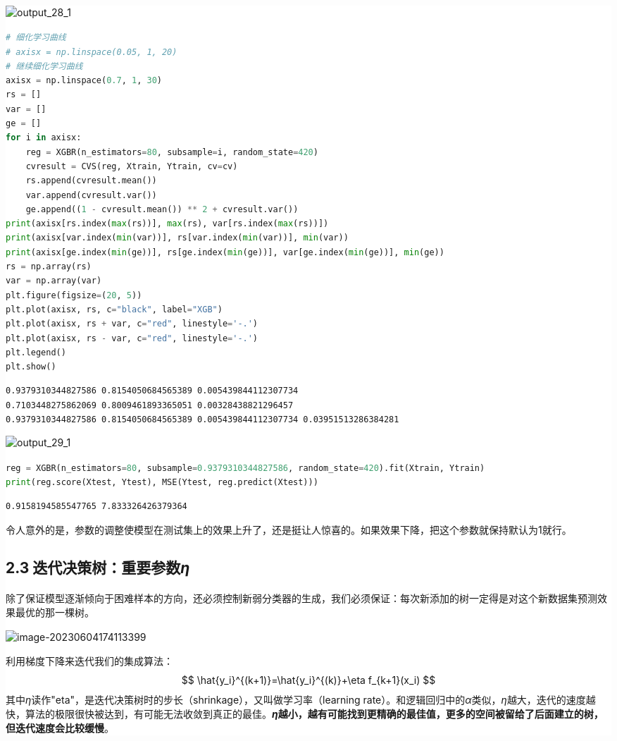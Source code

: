 
![output_28_1](https://gitee.com/SolarLv/my-image-host/raw/master/img/202306041738285.png)

```python
# 细化学习曲线
# axisx = np.linspace(0.05, 1, 20)
# 继续细化学习曲线
axisx = np.linspace(0.7, 1, 30)
rs = []
var = []
ge = []
for i in axisx:
    reg = XGBR(n_estimators=80, subsample=i, random_state=420)
    cvresult = CVS(reg, Xtrain, Ytrain, cv=cv)
    rs.append(cvresult.mean())
    var.append(cvresult.var())
    ge.append((1 - cvresult.mean()) ** 2 + cvresult.var())
print(axisx[rs.index(max(rs))], max(rs), var[rs.index(max(rs))])
print(axisx[var.index(min(var))], rs[var.index(min(var))], min(var))
print(axisx[ge.index(min(ge))], rs[ge.index(min(ge))], var[ge.index(min(ge))], min(ge))
rs = np.array(rs)
var = np.array(var)
plt.figure(figsize=(20, 5))
plt.plot(axisx, rs, c="black", label="XGB")
plt.plot(axisx, rs + var, c="red", linestyle='-.')
plt.plot(axisx, rs - var, c="red", linestyle='-.')
plt.legend()
plt.show()
```

    0.9379310344827586 0.8154050684565389 0.005439844112307734
    0.7103448275862069 0.8009461893365051 0.00328438821296457
    0.9379310344827586 0.8154050684565389 0.005439844112307734 0.03951513286384281


![output_29_1](https://gitee.com/SolarLv/my-image-host/raw/master/img/202306041739429.png)

```python
reg = XGBR(n_estimators=80, subsample=0.9379310344827586, random_state=420).fit(Xtrain, Ytrain)
print(reg.score(Xtest, Ytest), MSE(Ytest, reg.predict(Xtest)))
```

    0.9158194585547765 7.833326426379364


令人意外的是，参数的调整使模型在测试集上的效果上升了，还是挺让人惊喜的。如果效果下降，把这个参数就保持默认为1就行。


## 2.3 迭代决策树：重要参数$\eta$
除了保证模型逐渐倾向于困难样本的方向，还必须控制新弱分类器的生成，我们必须保证：每次新添加的树一定得是对这个新数据集预测效果最优的那一棵树。

![image-20230604174113399](https://gitee.com/SolarLv/my-image-host/raw/master/img/202306041741508.png)

利用梯度下降来迭代我们的集成算法：
$$
\hat{y_i}^{(k+1)}=\hat{y_i}^{(k)}+\eta f_{k+1}(x_i)
$$
其中$\eta$读作"eta"，是迭代决策树时的步长（shrinkage），又叫做学习率（learning rate）。和逻辑回归中的$\alpha$类似，$\eta$越大，迭代的速度越快，算法的极限很快被达到，有可能无法收敛到真正的最佳。**$\eta$越小，越有可能找到更精确的最佳值，更多的空间被留给了后面建立的树，但迭代速度会比较缓慢**。
